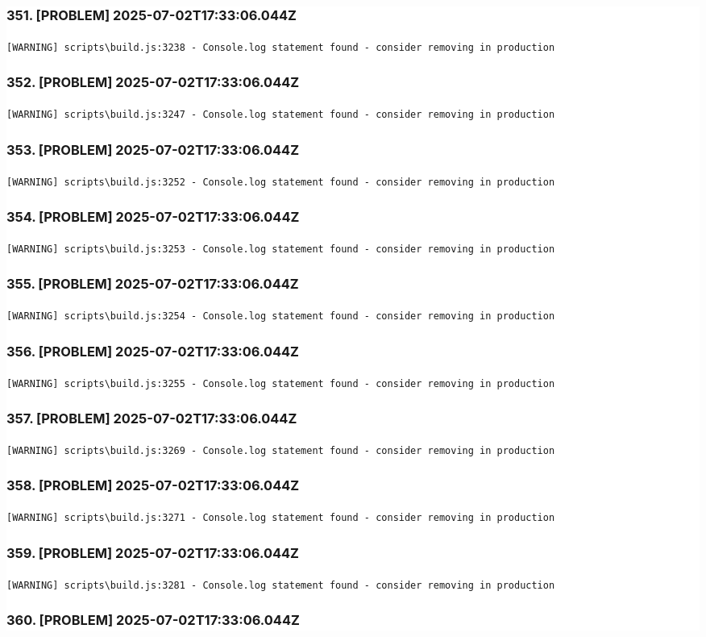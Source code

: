 ### 351. [PROBLEM] 2025-07-02T17:33:06.044Z

```
[WARNING] scripts\build.js:3238 - Console.log statement found - consider removing in production
```

### 352. [PROBLEM] 2025-07-02T17:33:06.044Z

```
[WARNING] scripts\build.js:3247 - Console.log statement found - consider removing in production
```

### 353. [PROBLEM] 2025-07-02T17:33:06.044Z

```
[WARNING] scripts\build.js:3252 - Console.log statement found - consider removing in production
```

### 354. [PROBLEM] 2025-07-02T17:33:06.044Z

```
[WARNING] scripts\build.js:3253 - Console.log statement found - consider removing in production
```

### 355. [PROBLEM] 2025-07-02T17:33:06.044Z

```
[WARNING] scripts\build.js:3254 - Console.log statement found - consider removing in production
```

### 356. [PROBLEM] 2025-07-02T17:33:06.044Z

```
[WARNING] scripts\build.js:3255 - Console.log statement found - consider removing in production
```

### 357. [PROBLEM] 2025-07-02T17:33:06.044Z

```
[WARNING] scripts\build.js:3269 - Console.log statement found - consider removing in production
```

### 358. [PROBLEM] 2025-07-02T17:33:06.044Z

```
[WARNING] scripts\build.js:3271 - Console.log statement found - consider removing in production
```

### 359. [PROBLEM] 2025-07-02T17:33:06.044Z

```
[WARNING] scripts\build.js:3281 - Console.log statement found - consider removing in production
```

### 360. [PROBLEM] 2025-07-02T17:33:06.044Z
